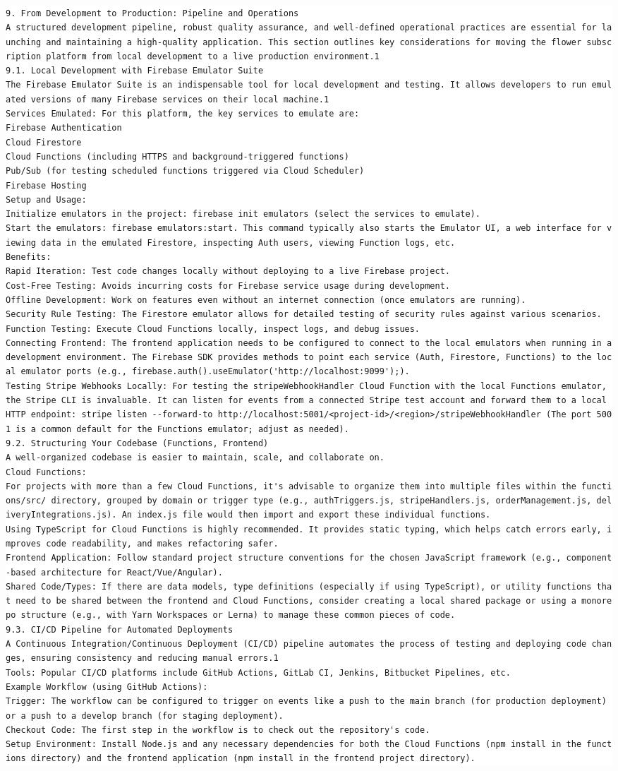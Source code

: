 ```
9. From Development to Production: Pipeline and Operations
A structured development pipeline, robust quality assurance, and well-defined operational practices are essential for launching and maintaining a high-quality application. This section outlines key considerations for moving the flower subscription platform from local development to a live production environment.1
9.1. Local Development with Firebase Emulator Suite
The Firebase Emulator Suite is an indispensable tool for local development and testing. It allows developers to run emulated versions of many Firebase services on their local machine.1
Services Emulated: For this platform, the key services to emulate are:
Firebase Authentication
Cloud Firestore
Cloud Functions (including HTTPS and background-triggered functions)
Pub/Sub (for testing scheduled functions triggered via Cloud Scheduler)
Firebase Hosting
Setup and Usage:
Initialize emulators in the project: firebase init emulators (select the services to emulate).
Start the emulators: firebase emulators:start. This command typically also starts the Emulator UI, a web interface for viewing data in the emulated Firestore, inspecting Auth users, viewing Function logs, etc.
Benefits:
Rapid Iteration: Test code changes locally without deploying to a live Firebase project.
Cost-Free Testing: Avoids incurring costs for Firebase service usage during development.
Offline Development: Work on features even without an internet connection (once emulators are running).
Security Rule Testing: The Firestore emulator allows for detailed testing of security rules against various scenarios.
Function Testing: Execute Cloud Functions locally, inspect logs, and debug issues.
Connecting Frontend: The frontend application needs to be configured to connect to the local emulators when running in a development environment. The Firebase SDK provides methods to point each service (Auth, Firestore, Functions) to the local emulator ports (e.g., firebase.auth().useEmulator('http://localhost:9099');).
Testing Stripe Webhooks Locally: For testing the stripeWebhookHandler Cloud Function with the local Functions emulator, the Stripe CLI is invaluable. It can listen for events from a connected Stripe test account and forward them to a local HTTP endpoint: stripe listen --forward-to http://localhost:5001/<project-id>/<region>/stripeWebhookHandler (The port 5001 is a common default for the Functions emulator; adjust as needed).
9.2. Structuring Your Codebase (Functions, Frontend)
A well-organized codebase is easier to maintain, scale, and collaborate on.
Cloud Functions:
For projects with more than a few Cloud Functions, it's advisable to organize them into multiple files within the functions/src/ directory, grouped by domain or trigger type (e.g., authTriggers.js, stripeHandlers.js, orderManagement.js, deliveryIntegrations.js). An index.js file would then import and export these individual functions.
Using TypeScript for Cloud Functions is highly recommended. It provides static typing, which helps catch errors early, improves code readability, and makes refactoring safer.
Frontend Application: Follow standard project structure conventions for the chosen JavaScript framework (e.g., component-based architecture for React/Vue/Angular).
Shared Code/Types: If there are data models, type definitions (especially if using TypeScript), or utility functions that need to be shared between the frontend and Cloud Functions, consider creating a local shared package or using a monorepo structure (e.g., with Yarn Workspaces or Lerna) to manage these common pieces of code.
9.3. CI/CD Pipeline for Automated Deployments
A Continuous Integration/Continuous Deployment (CI/CD) pipeline automates the process of testing and deploying code changes, ensuring consistency and reducing manual errors.1
Tools: Popular CI/CD platforms include GitHub Actions, GitLab CI, Jenkins, Bitbucket Pipelines, etc.
Example Workflow (using GitHub Actions):
Trigger: The workflow can be configured to trigger on events like a push to the main branch (for production deployment) or a push to a develop branch (for staging deployment).
Checkout Code: The first step in the workflow is to check out the repository's code.
Setup Environment: Install Node.js and any necessary dependencies for both the Cloud Functions (npm install in the functions directory) and the frontend application (npm install in the frontend project directory).
```
